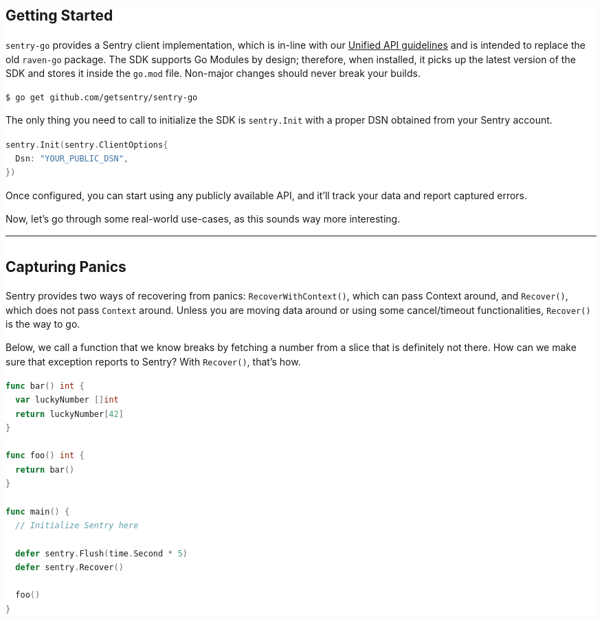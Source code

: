
## Getting Started

`sentry-go` provides a Sentry client implementation, which is in-line with our [Unified API guidelines](https://docs.sentry.io/development/sdk-dev/unified-api/) and is intended to replace the old `raven-go` package. The SDK supports Go Modules by design; therefore, when installed, it picks up the latest version of the SDK and stores it inside the `go.mod` file. Non-major changes should never break your builds.

```sh
$ go get github.com/getsentry/sentry-go
```

The only thing you need to call to initialize the SDK is `sentry.Init` with a proper DSN obtained from your Sentry account.

```go
sentry.Init(sentry.ClientOptions{ 
  Dsn: "YOUR_PUBLIC_DSN",
})
```

Once configured, you can start using any publicly available API, and it’ll track your data and report captured errors.

Now, let’s go through some real-world use-cases, as this sounds way more interesting.

---

## Capturing Panics

Sentry provides two ways of recovering from panics: `RecoverWithContext()`, which can pass Context around, and `Recover()`, which does not pass `Context` around. Unless you are moving data around or using some cancel/timeout functionalities, `Recover()` is the way to go.

Below, we call a function that we know breaks by fetching a number from a slice that is definitely not there. How can we make sure that exception reports to Sentry? With `Recover()`, that’s how.

```go
func bar() int {
  var luckyNumber []int
  return luckyNumber[42]
}

func foo() int {
  return bar()
}

func main() {
  // Initialize Sentry here

  defer sentry.Flush(time.Second * 5)
  defer sentry.Recover()

  foo()
}
```
